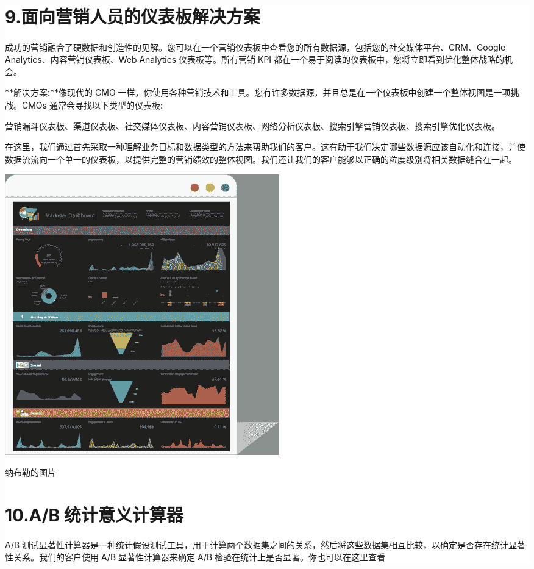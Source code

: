 # 9.面向营销人员的仪表板解决方案

成功的营销融合了硬数据和创造性的见解。您可以在一个营销仪表板中查看您的所有数据源，包括您的社交媒体平台、CRM、Google Analytics、内容营销仪表板、Web Analytics 仪表板等。所有营销 KPI 都在一个易于阅读的仪表板中，您将立即看到优化整体战略的机会。

**解决方案:**像现代的 CMO 一样，你使用各种营销技术和工具。您有许多数据源，并且总是在一个仪表板中创建一个整体视图是一项挑战。CMOs 通常会寻找以下类型的仪表板:

营销漏斗仪表板、渠道仪表板、社交媒体仪表板、内容营销仪表板、网络分析仪表板、搜索引擎营销仪表板、搜索引擎优化仪表板。

在这里，我们通过首先采取一种理解业务目标和数据类型的方法来帮助我们的客户。这有助于我们决定哪些数据源应该自动化和连接，并使数据流流向一个单一的仪表板，以提供完整的营销绩效的整体视图。我们还让我们的客户能够以正确的粒度级别将相关数据缝合在一起。

![](img/3c57c9c5ec3163be19f6fab7c4ea3d15.png)

纳布勒的图片

# 10.A/B 统计意义计算器

A/B 测试显著性计算器是一种统计假设测试工具，用于计算两个数据集之间的关系，然后将这些数据集相互比较，以确定是否存在统计显著性关系。我们的客户使用 A/B 显著性计算器来确定 A/B 检验在统计上是否显著。你也可以在这里查看
